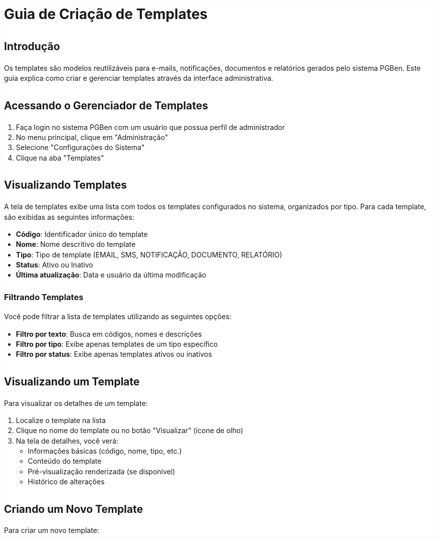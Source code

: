# Guia de Criação de Templates

## Introdução

Os templates são modelos reutilizáveis para e-mails, notificações, documentos e relatórios gerados pelo sistema PGBen. Este guia explica como criar e gerenciar templates através da interface administrativa.

## Acessando o Gerenciador de Templates

1. Faça login no sistema PGBen com um usuário que possua perfil de administrador
2. No menu principal, clique em "Administração"
3. Selecione "Configurações do Sistema"
4. Clique na aba "Templates"

## Visualizando Templates

A tela de templates exibe uma lista com todos os templates configurados no sistema, organizados por tipo. Para cada template, são exibidas as seguintes informações:

- **Código**: Identificador único do template
- **Nome**: Nome descritivo do template
- **Tipo**: Tipo de template (EMAIL, SMS, NOTIFICAÇÃO, DOCUMENTO, RELATÓRIO)
- **Status**: Ativo ou Inativo
- **Última atualização**: Data e usuário da última modificação

### Filtrando Templates

Você pode filtrar a lista de templates utilizando as seguintes opções:

- **Filtro por texto**: Busca em códigos, nomes e descrições
- **Filtro por tipo**: Exibe apenas templates de um tipo específico
- **Filtro por status**: Exibe apenas templates ativos ou inativos

## Visualizando um Template

Para visualizar os detalhes de um template:

1. Localize o template na lista
2. Clique no nome do template ou no botão "Visualizar" (ícone de olho)
3. Na tela de detalhes, você verá:
   - Informações básicas (código, nome, tipo, etc.)
   - Conteúdo do template
   - Pré-visualização renderizada (se disponível)
   - Histórico de alterações

## Criando um Novo Template

Para criar um novo template:
